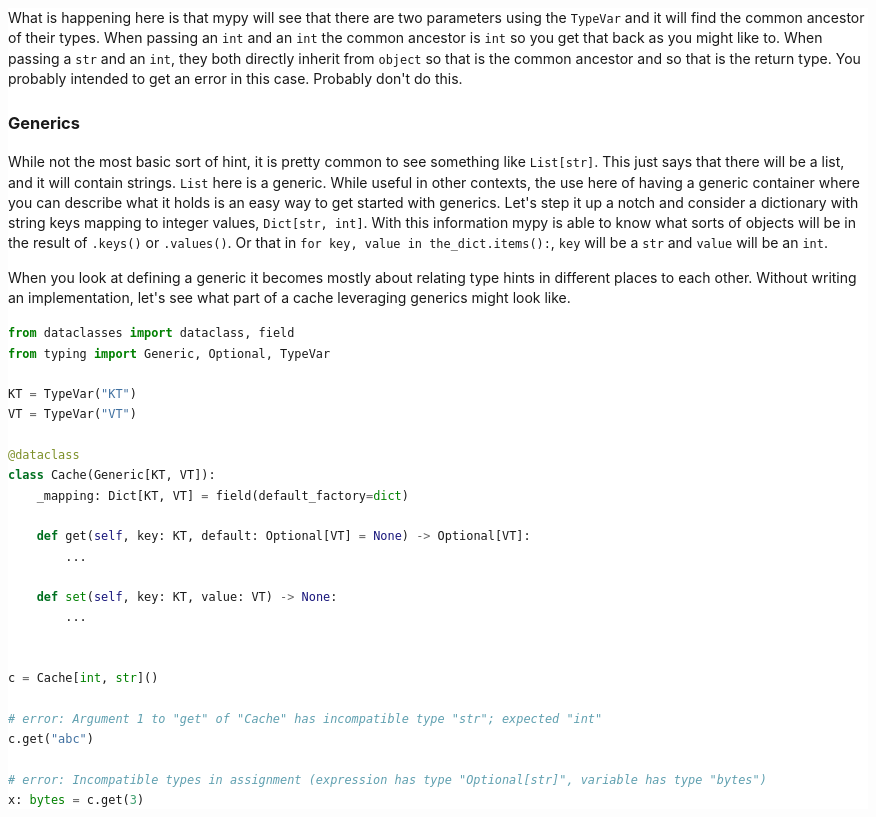 What is happening here is that mypy will see that there are two parameters using the `TypeVar` and it will find the common ancestor of their types.
When passing an `int` and an `int` the common ancestor is `int` so you get that back as you might like to.
When passing a `str` and an `int`, they both directly inherit from `object` so that is the common ancestor and so that is the return type.
You probably intended to get an error in this case.
Probably don't do this.

### Generics

While not the most basic sort of hint, it is pretty common to see something like `List[str]`.
This just says that there will be a list, and it will contain strings.
`List` here is a generic.
While useful in other contexts, the use here of having a generic container where you can describe what it holds is an easy way to get started with generics.
Let's step it up a notch and consider a dictionary with string keys mapping to integer values, `Dict[str, int]`.
With this information mypy is able to know what sorts of objects will be in the result of `.keys()` or `.values()`.
Or that in `for key, value in the_dict.items():`, `key` will be a `str` and `value` will be an `int`.

When you look at defining a generic it becomes mostly about relating type hints in different places to each other.
Without writing an implementation, let's see what part of a cache leveraging generics might look like.

```python
from dataclasses import dataclass, field
from typing import Generic, Optional, TypeVar

KT = TypeVar("KT")
VT = TypeVar("VT")

@dataclass
class Cache(Generic[KT, VT]):
    _mapping: Dict[KT, VT] = field(default_factory=dict)

    def get(self, key: KT, default: Optional[VT] = None) -> Optional[VT]:
        ...

    def set(self, key: KT, value: VT) -> None:
        ...


c = Cache[int, str]()

# error: Argument 1 to "get" of "Cache" has incompatible type "str"; expected "int"
c.get("abc")

# error: Incompatible types in assignment (expression has type "Optional[str]", variable has type "bytes")
x: bytes = c.get(3)
```
